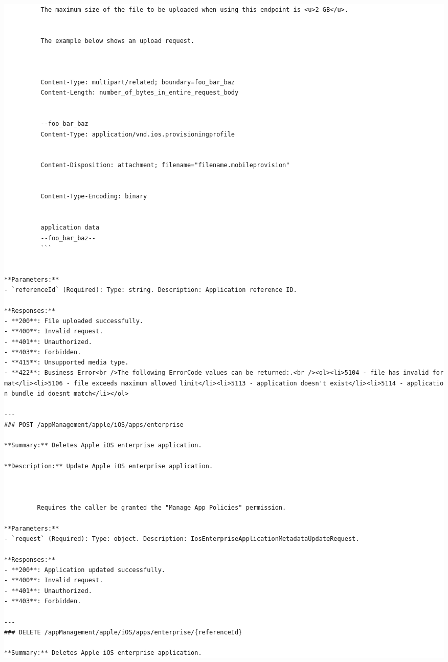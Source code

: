 ````
          The maximum size of the file to be uploaded when using this endpoint is <u>2 GB</u>.


          The example below shows an upload request.



          Content-Type: multipart/related; boundary=foo_bar_baz
          Content-Length: number_of_bytes_in_entire_request_body


          --foo_bar_baz
          Content-Type: application/vnd.ios.provisioningprofile


          Content-Disposition: attachment; filename="filename.mobileprovision"


          Content-Type-Encoding: binary


          application data
          --foo_bar_baz--
          ```


**Parameters:**
- `referenceId` (Required): Type: string. Description: Application reference ID.

**Responses:**
- **200**: File uploaded successfully.
- **400**: Invalid request.
- **401**: Unauthorized.
- **403**: Forbidden.
- **415**: Unsupported media type.
- **422**: Business Error<br />The following ErrorCode values can be returned:.<br /><ol><li>5104 - file has invalid format</li><li>5106 - file exceeds maximum allowed limit</li><li>5113 - application doesn't exist</li><li>5114 - application bundle id doesnt match</li></ol>

---
### POST /appManagement/apple/iOS/apps/enterprise

**Summary:** Deletes Apple iOS enterprise application.

**Description:** Update Apple iOS enterprise application.



         Requires the caller be granted the "Manage App Policies" permission.

**Parameters:**
- `request` (Required): Type: object. Description: IosEnterpriseApplicationMetadataUpdateRequest.

**Responses:**
- **200**: Application updated successfully.
- **400**: Invalid request.
- **401**: Unauthorized.
- **403**: Forbidden.

---
### DELETE /appManagement/apple/iOS/apps/enterprise/{referenceId}

**Summary:** Deletes Apple iOS enterprise application.
````
